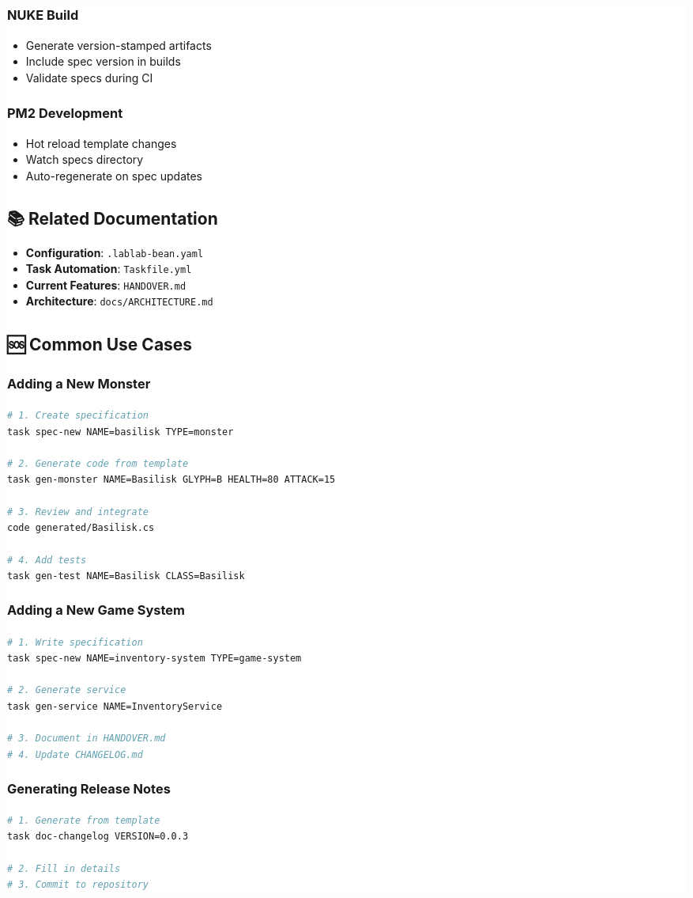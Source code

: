 ### NUKE Build
- Generate version-stamped artifacts
- Include spec version in builds
- Validate specs during CI

### PM2 Development
- Hot reload template changes
- Watch specs directory
- Auto-regenerate on spec updates

## 📚 Related Documentation

- **Configuration**: `.lablab-bean.yaml`
- **Task Automation**: `Taskfile.yml`
- **Current Features**: `HANDOVER.md`
- **Architecture**: `docs/ARCHITECTURE.md`

## 🆘 Common Use Cases

### Adding a New Monster
```bash
# 1. Create specification
task spec-new NAME=basilisk TYPE=monster

# 2. Generate code from template
task gen-monster NAME=Basilisk GLYPH=B HEALTH=80 ATTACK=15

# 3. Review and integrate
code generated/Basilisk.cs

# 4. Add tests
task gen-test NAME=Basilisk CLASS=Basilisk
```

### Adding a New Game System
```bash
# 1. Write specification
task spec-new NAME=inventory-system TYPE=game-system

# 2. Generate service
task gen-service NAME=InventoryService

# 3. Document in HANDOVER.md
# 4. Update CHANGELOG.md
```

### Generating Release Notes
```bash
# 1. Generate from template
task doc-changelog VERSION=0.0.3

# 2. Fill in details
# 3. Commit to repository
```
